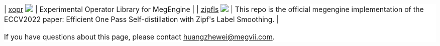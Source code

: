 | [xopr](https://github.com/MegEngine/xopr) <a href='https://github.com/MegEngine/xopr'><img src='https://img.shields.io/github/stars/MegEngine/xopr?style=social' /></a> | Experimental Operator Library for MegEngine |
| [zipfls](https://github.com/megvii-research/zipfls) <a href='https://github.com/megvii-research/zipfls'><img src='https://img.shields.io/github/stars/megvii-research/zipfls?style=social' /></a> | This repo is the official megengine implementation of the ECCV2022 paper: Efficient One Pass Self-distillation with Zipf's Label Smoothing. |

If you have questions about this page, please contact huangzhewei@megvii.com.
